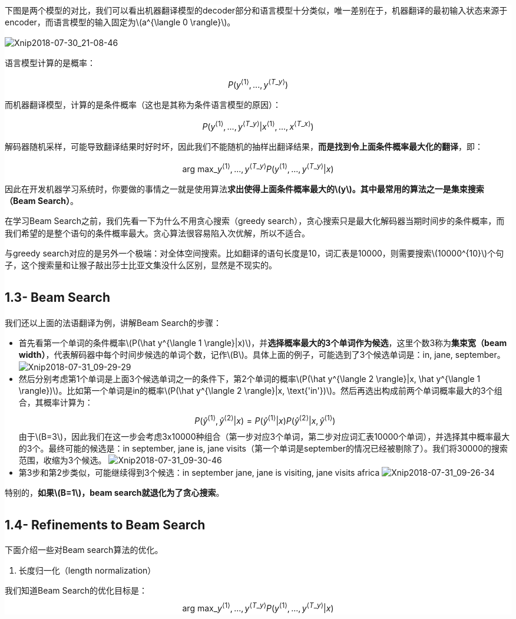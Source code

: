 下图是两个模型的对比，我们可以看出机器翻译模型的decoder部分和语言模型十分类似，唯一差别在于，机器翻译的最初输入状态来源于encoder，而语言模型的输入固定为\\(a^{\langle  0 \rangle}\\)。

![Xnip2018-07-30_21-08-46](/content/images/2018/07/Xnip2018-07-30_21-08-46.jpg)

语言模型计算的是概率：

$$P(y^{\langle  1 \rangle},...,y^{\langle T\_y\rangle})$$

而机器翻译模型，计算的是条件概率（这也是其称为条件语言模型的原因）：

$$P(y^{\langle  1 \rangle},...,y^{\langle T\_y\rangle}| x^{\langle  1 \rangle},...,x^{\langle T\_x\rangle})$$


解码器随机采样，可能导致翻译结果时好时坏，因此我们不能随机的抽样出翻译结果，**而是找到令上面条件概率最大化的翻译**，即：

$$\text{arg} \ \text{max}\_{y^{\langle  1 \rangle}, ..., y^{\langle T\_y\rangle}}P(y^{\langle  1 \rangle}, ..., y^{\langle T\_y\rangle} | x)$$

因此在开发机器学习系统时，你要做的事情之一就是使用算法**求出使得上面条件概率最大的\\(y\\)。其中最常用的算法之一是集束搜索（Beam Search）**。

在学习Beam Search之前，我们先看一下为什么不用贪心搜索（greedy search），贪心搜索只是最大化解码器当期时间步的条件概率，而我们希望的是整个语句的条件概率最大。贪心算法很容易陷入次优解，所以不适合。

与greedy search对应的是另外一个极端：对全体空间搜索。比如翻译的语句长度是10，词汇表是10000，则需要搜索\\(10000^{10}\\)个句子，这个搜索量和让猴子敲出莎士比亚文集没什么区别，显然是不现实的。

## 1.3- Beam Search

我们还以上面的法语翻译为例，讲解Beam Search的步骤：
* 首先看第一个单词的条件概率\\(P(\hat y^{\langle  1 \rangle}|x)\\)，并**选择概率最大的3个单词作为候选**，这里个数3称为**集束宽（beam width）**，代表解码器中每个时间步候选的单词个数，记作\\(B\\)。具体上面的例子，可能选到了3个候选单词是：in, jane, september。
    ![Xnip2018-07-31_09-29-29](/content/images/2018/07/Xnip2018-07-31_09-29-29.jpg)
* 然后分别考虑第1个单词是上面3个候选单词之一的条件下，第2个单词的概率\\(P(\hat y^{\langle  2 \rangle}|x, \hat y^{\langle  1 \rangle})\\)。比如第一个单词是in的概率\\(P(\hat y^{\langle  2 \rangle}|x, \text{'in'})\\)。然后再选出构成前两个单词概率最大的3个组合，其概率计算为：
    $$P(\hat y^{\langle  1 \rangle}, \hat y^{\langle  2 \rangle}|x) = P(\hat y^{\langle  1 \rangle}|x) P(\hat y^{\langle  2 \rangle}|x, \hat y^{\langle  1 \rangle})$$
    由于\\(B=3\\)，因此我们在这一步会考虑3x10000种组合（第一步对应3个单词，第二步对应词汇表10000个单词），并选择其中概率最大的3个。最终可能的候选是：in september, jane is, jane visits（第一个单词是september的情况已经被剔除了）。我们将30000的搜索范围，收缩为3个候选。
    ![Xnip2018-07-31_09-30-46](/content/images/2018/07/Xnip2018-07-31_09-30-46.jpg)
* 第3步和第2步类似，可能继续得到3个候选：in september jane, jane is visiting, jane visits africa
    ![Xnip2018-07-31_09-26-34](/content/images/2018/07/Xnip2018-07-31_09-26-34.jpg)
    
特别的，**如果\\(B=1\\)，beam search就退化为了贪心搜索**。

## 1.4- Refinements to Beam Search

下面介绍一些对Beam search算法的优化。

1. 长度归一化（length normalization）

我们知道Beam Search的优化目标是：
$$\text{arg} \ \text{max}\_{y^{\langle  1 \rangle}, ..., y^{\langle T\_y\rangle}}P(y^{\langle  1 \rangle}, ..., y^{\langle T\_y\rangle} | x)$$
